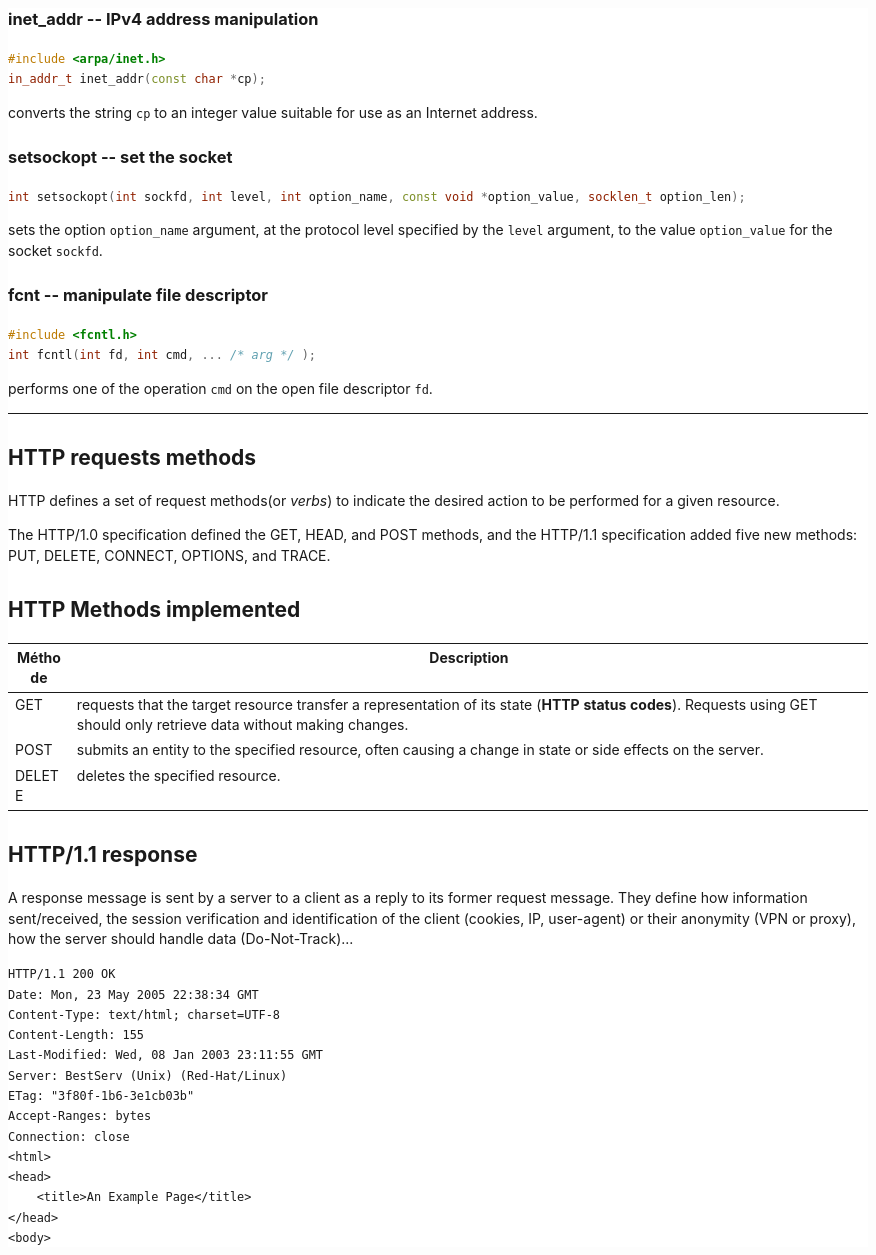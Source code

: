 ### inet_addr -- IPv4 address manipulation

```c++
#include <arpa/inet.h>
in_addr_t inet_addr(const char *cp);
```
converts the string `cp` to an integer value suitable for use as an Internet address.

### setsockopt -- set the socket 

```c++
int setsockopt(int sockfd, int level, int option_name, const void *option_value, socklen_t option_len);
```
sets the option `option_name` argument, at the protocol level specified by the `level` argument, to the value `option_value` for the socket `sockfd`.

### fcnt -- manipulate file descriptor

```c++
#include <fcntl.h>
int fcntl(int fd, int cmd, ... /* arg */ );
```
performs one of the operation `cmd` on the open file descriptor `fd`.

-----------------
## HTTP requests methods

HTTP defines a set of request methods(or *verbs*) to indicate the desired action to be performed for a given resource.

The HTTP/1.0 specification defined the GET, HEAD, and POST methods, and the HTTP/1.1 specification added five new methods: PUT, DELETE, CONNECT, OPTIONS, and TRACE.

## HTTP Methods implemented

| Méthode | Description                                                       |
|---------|-------------------------------------------------------------------|
| GET     | requests that the target resource transfer a representation of its state (**HTTP status codes**). Requests using GET should only retrieve data without making changes.        |
| POST    | submits an entity to the specified resource, often causing a change in state or side effects on the server. |
| DELETE  | deletes the specified resource.                                |

## HTTP/1.1 response
A response message is sent by a server to a client as a reply to its former request message. They define how information sent/received, the session verification and identification of the client (cookies, IP, user-agent) or their anonymity (VPN or proxy), how the server should handle data (Do-Not-Track)... 
```
HTTP/1.1 200 OK
Date: Mon, 23 May 2005 22:38:34 GMT
Content-Type: text/html; charset=UTF-8
Content-Length: 155
Last-Modified: Wed, 08 Jan 2003 23:11:55 GMT
Server: BestServ (Unix) (Red-Hat/Linux)
ETag: "3f80f-1b6-3e1cb03b"
Accept-Ranges: bytes
Connection: close
<html>
<head>
    <title>An Example Page</title>
</head>
<body>
```